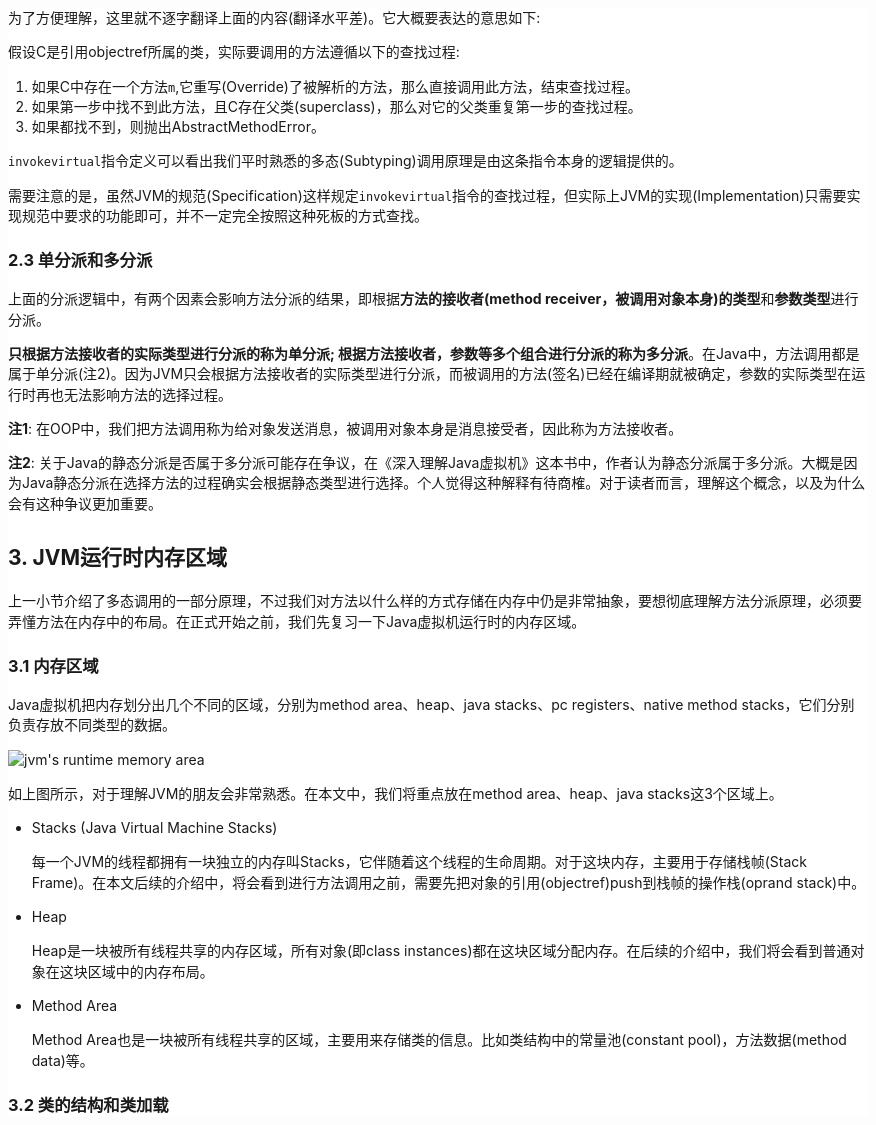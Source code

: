 为了方便理解，这里就不逐字翻译上面的内容(翻译水平差)。它大概要表达的意思如下:

假设C是引用objectref所属的类，实际要调用的方法遵循以下的查找过程:

1. 如果C中存在一个方法`m`,它重写(Override)了被解析的方法，那么直接调用此方法，结束查找过程。
2. 如果第一步中找不到此方法，且C存在父类(superclass)，那么对它的父类重复第一步的查找过程。
3. 如果都找不到，则抛出AbstractMethodError。

`invokevirtual`指令定义可以看出我们平时熟悉的多态(Subtyping)调用原理是由这条指令本身的逻辑提供的。

需要注意的是，虽然JVM的规范(Specification)这样规定`invokevirtual`指令的查找过程，但实际上JVM的实现(Implementation)只需要实现规范中要求的功能即可，并不一定完全按照这种死板的方式查找。



### 2.3 单分派和多分派

上面的分派逻辑中，有两个因素会影响方法分派的结果，即根据**方法的接收者(method receiver，被调用对象本身)的类型**和**参数类型**进行分派。

**只根据方法接收者的实际类型进行分派的称为单分派; 根据方法接收者，参数等多个组合进行分派的称为多分派**。在Java中，方法调用都是属于单分派(注2)。因为JVM只会根据方法接收者的实际类型进行分派，而被调用的方法(签名)已经在编译期就被确定，参数的实际类型在运行时再也无法影响方法的选择过程。



**注1**: 在OOP中，我们把方法调用称为给对象发送消息，被调用对象本身是消息接受者，因此称为方法接收者。

**注2**: 关于Java的静态分派是否属于多分派可能存在争议，在《深入理解Java虚拟机》这本书中，作者认为静态分派属于多分派。大概是因为Java静态分派在选择方法的过程确实会根据静态类型进行选择。个人觉得这种解释有待商榷。对于读者而言，理解这个概念，以及为什么会有这种争议更加重要。



## 3. JVM运行时内存区域

上一小节介绍了多态调用的一部分原理，不过我们对方法以什么样的方式存储在内存中仍是非常抽象，要想彻底理解方法分派原理，必须要弄懂方法在内存中的布局。在正式开始之前，我们先复习一下Java虚拟机运行时的内存区域。

### 3.1 内存区域

Java虚拟机把内存划分出几个不同的区域，分别为method area、heap、java stacks、pc registers、native method stacks，它们分别负责存放不同类型的数据。

![jvm's runtime memory area](https://user-images.githubusercontent.com/3600657/175875845-c9a742f8-b393-45f9-ad6b-0c921f121288.png)

如上图所示，对于理解JVM的朋友会非常熟悉。在本文中，我们将重点放在method area、heap、java stacks这3个区域上。

* Stacks (Java Virtual Machine Stacks)

  每一个JVM的线程都拥有一块独立的内存叫Stacks，它伴随着这个线程的生命周期。对于这块内存，主要用于存储栈帧(Stack Frame)。在本文后续的介绍中，将会看到进行方法调用之前，需要先把对象的引用(objectref)push到栈帧的操作栈(oprand stack)中。

* Heap

  Heap是一块被所有线程共享的内存区域，所有对象(即class instances)都在这块区域分配内存。在后续的介绍中，我们将会看到普通对象在这块区域中的内存布局。

* Method Area

  Method Area也是一块被所有线程共享的区域，主要用来存储类的信息。比如类结构中的常量池(constant pool)，方法数据(method data)等。



### 3.2 类的结构和类加载
